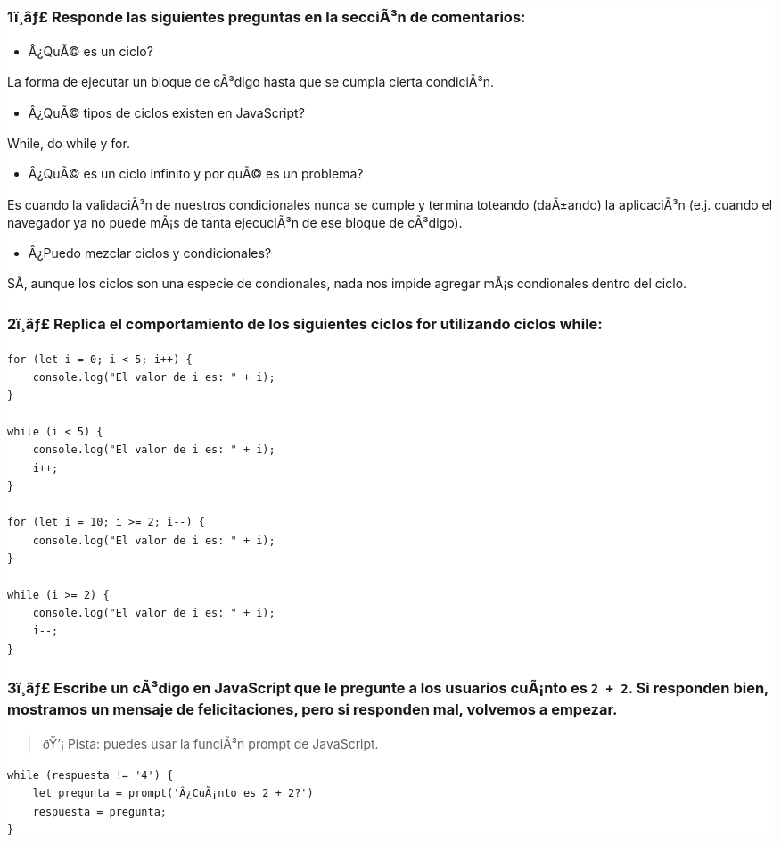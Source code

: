 ### 1ï¸âƒ£ Responde las siguientes preguntas en la secciÃ³n de comentarios:

- Â¿QuÃ© es un ciclo?

La forma de ejecutar un bloque de cÃ³digo hasta que se cumpla cierta condiciÃ³n.

- Â¿QuÃ© tipos de ciclos existen en JavaScript?

While, do while y for.

- Â¿QuÃ© es un ciclo infinito y por quÃ© es un problema?

Es cuando la validaciÃ³n de nuestros condicionales nunca se cumple y termina toteando (daÃ±ando) la aplicaciÃ³n (e.j. cuando el navegador ya no puede mÃ¡s de tanta ejecuciÃ³n de ese bloque de cÃ³digo).

- Â¿Puedo mezclar ciclos y condicionales?

SÃ­, aunque los ciclos son una especie de condionales, nada nos impide agregar mÃ¡s condionales dentro del ciclo.

### 2ï¸âƒ£ Replica el comportamiento de los siguientes ciclos for utilizando ciclos while:

```
for (let i = 0; i < 5; i++) {
    console.log("El valor de i es: " + i);
}

while (i < 5) {
    console.log("El valor de i es: " + i);
    i++;
}

for (let i = 10; i >= 2; i--) {
    console.log("El valor de i es: " + i);
}

while (i >= 2) {
    console.log("El valor de i es: " + i);
    i--;
}
```

### 3ï¸âƒ£ Escribe un cÃ³digo en JavaScript que le pregunte a los usuarios cuÃ¡nto es `2 + 2`. Si responden bien, mostramos un mensaje de felicitaciones, pero si responden mal, volvemos a empezar.

> ðŸ’¡ Pista: puedes usar la funciÃ³n prompt de JavaScript.

```
while (respuesta != '4') {
    let pregunta = prompt('Â¿CuÃ¡nto es 2 + 2?')
    respuesta = pregunta;
}
```
